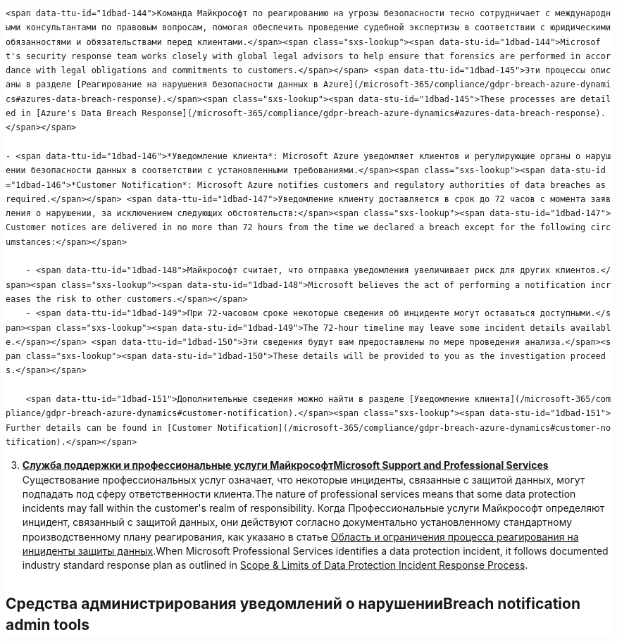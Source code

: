     <span data-ttu-id="1dbad-144">Команда Майкрософт по реагированию на угрозы безопасности тесно сотрудничает с международными консультантами по правовым вопросам, помогая обеспечить проведение судебной экспертизы в соответствии с юридическими обязанностями и обязательствами перед клиентами.</span><span class="sxs-lookup"><span data-stu-id="1dbad-144">Microsoft's security response team works closely with global legal advisors to help ensure that forensics are performed in accordance with legal obligations and commitments to customers.</span></span> <span data-ttu-id="1dbad-145">Эти процессы описаны в разделе [Реагирование на нарушения безопасности данных в Azure](/microsoft-365/compliance/gdpr-breach-azure-dynamics#azures-data-breach-response).</span><span class="sxs-lookup"><span data-stu-id="1dbad-145">These processes are detailed in [Azure's Data Breach Response](/microsoft-365/compliance/gdpr-breach-azure-dynamics#azures-data-breach-response).</span></span>

    - <span data-ttu-id="1dbad-146">*Уведомление клиента*: Microsoft Azure уведомляет клиентов и регулирующие органы о нарушении безопасности данных в соответствии с установленными требованиями.</span><span class="sxs-lookup"><span data-stu-id="1dbad-146">*Customer Notification*: Microsoft Azure notifies customers and regulatory authorities of data breaches as required.</span></span> <span data-ttu-id="1dbad-147">Уведомление клиенту доставляется в срок до 72 часов с момента заявления о нарушении, за исключением следующих обстоятельств:</span><span class="sxs-lookup"><span data-stu-id="1dbad-147">Customer notices are delivered in no more than 72 hours from the time we declared a breach except for the following circumstances:</span></span>

        - <span data-ttu-id="1dbad-148">Майкрософт считает, что отправка уведомления увеличивает риск для других клиентов.</span><span class="sxs-lookup"><span data-stu-id="1dbad-148">Microsoft believes the act of performing a notification increases the risk to other customers.</span></span>
        - <span data-ttu-id="1dbad-149">При 72-часовом сроке некоторые сведения об инциденте могут оставаться доступными.</span><span class="sxs-lookup"><span data-stu-id="1dbad-149">The 72-hour timeline may leave some incident details available.</span></span> <span data-ttu-id="1dbad-150">Эти сведения будут вам предоставлены по мере проведения анализа.</span><span class="sxs-lookup"><span data-stu-id="1dbad-150">These details will be provided to you as the investigation proceeds.</span></span>

        <span data-ttu-id="1dbad-151">Дополнительные сведения можно найти в разделе [Уведомление клиента](/microsoft-365/compliance/gdpr-breach-azure-dynamics#customer-notification).</span><span class="sxs-lookup"><span data-stu-id="1dbad-151">Further details can be found in [Customer Notification](/microsoft-365/compliance/gdpr-breach-azure-dynamics#customer-notification).</span></span>

3. <span data-ttu-id="1dbad-152">**[Служба поддержки и профессиональные услуги Майкрософт](gdpr-breach-Microsoft-Support-Professional-Services.md)**</span><span class="sxs-lookup"><span data-stu-id="1dbad-152">**[Microsoft Support and Professional Services](gdpr-breach-Microsoft-Support-Professional-Services.md)**</span></span>  
    <span data-ttu-id="1dbad-153">Существование профессиональных услуг означает, что некоторые инциденты, связанные с защитой данных, могут подпадать под сферу ответственности клиента.</span><span class="sxs-lookup"><span data-stu-id="1dbad-153">The nature of professional services means that some data protection incidents may fall within the customer's realm of responsibility.</span></span> <span data-ttu-id="1dbad-154">Когда Профессиональные услуги Майкрософт определяют инцидент, связанный с защитой данных, они действуют согласно документально установленному стандартному производственному плану реагирования, как указано в статье [Область и ограничения процесса реагирования на инциденты защиты данных](/microsoft-365/compliance/gdpr-breach-microsoft-support-professional-services#scope--limits-of-data-protection-incident-response-process).</span><span class="sxs-lookup"><span data-stu-id="1dbad-154">When Microsoft Professional Services identifies a data protection incident, it follows documented industry standard response plan as outlined in [Scope & Limits of Data Protection Incident Response Process](/microsoft-365/compliance/gdpr-breach-microsoft-support-professional-services#scope--limits-of-data-protection-incident-response-process).</span></span>

## <a name="breach-notification-admin-tools"></a><span data-ttu-id="1dbad-155">Средства администрирования уведомлений о нарушении</span><span class="sxs-lookup"><span data-stu-id="1dbad-155">Breach notification admin tools</span></span>
